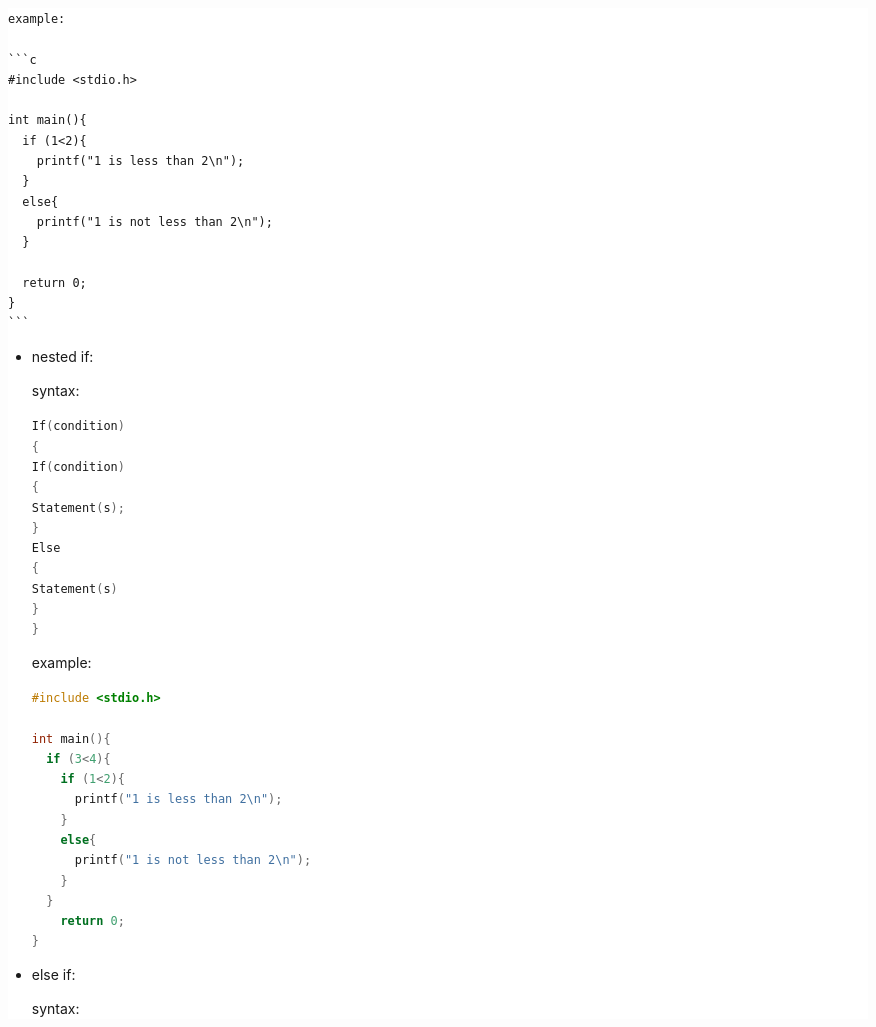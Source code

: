     example:

    ```c
    #include <stdio.h>

    int main(){
      if (1<2){
        printf("1 is less than 2\n");
      }
      else{
        printf("1 is not less than 2\n");
      }
      
      return 0;
    }
    ```

  - nested if:

    syntax:

    ```c
    If(condition)
    {
    If(condition)
    {
    Statement(s);
    }
    Else
    {
    Statement(s)
    }
    }
    ```

    example:

    ```c
    #include <stdio.h>

    int main(){
      if (3<4){
        if (1<2){
          printf("1 is less than 2\n");
        }
        else{
          printf("1 is not less than 2\n");
        }
      }
        return 0;
    }
    ```

  - else if:

    syntax:

